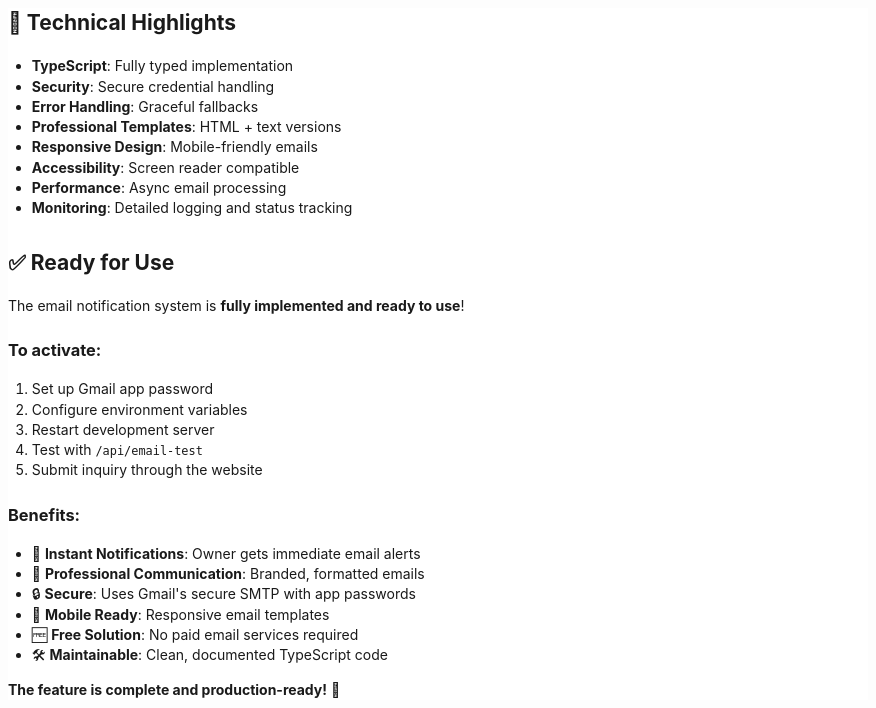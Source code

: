 ## 🎨 **Technical Highlights**

- **TypeScript**: Fully typed implementation
- **Security**: Secure credential handling
- **Error Handling**: Graceful fallbacks
- **Professional Templates**: HTML + text versions
- **Responsive Design**: Mobile-friendly emails
- **Accessibility**: Screen reader compatible
- **Performance**: Async email processing
- **Monitoring**: Detailed logging and status tracking

## ✅ **Ready for Use**

The email notification system is **fully implemented and ready to use**! 

### To activate:
1. Set up Gmail app password
2. Configure environment variables
3. Restart development server
4. Test with `/api/email-test`
5. Submit inquiry through the website

### Benefits:
- 🚀 **Instant Notifications**: Owner gets immediate email alerts
- 💼 **Professional Communication**: Branded, formatted emails
- 🔒 **Secure**: Uses Gmail's secure SMTP with app passwords
- 📱 **Mobile Ready**: Responsive email templates
- 🆓 **Free Solution**: No paid email services required
- 🛠 **Maintainable**: Clean, documented TypeScript code

**The feature is complete and production-ready!** 🎉
